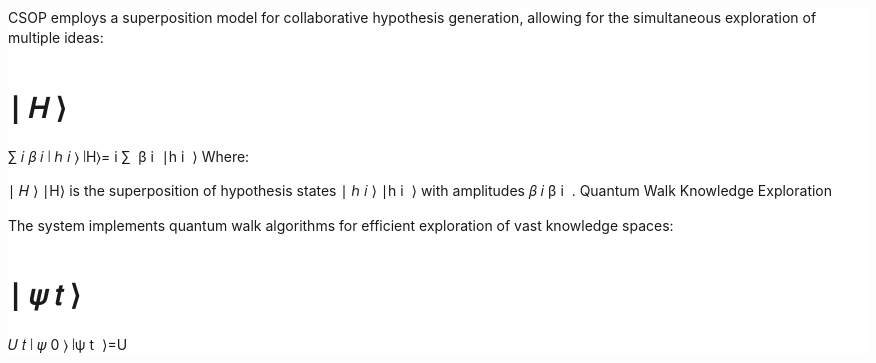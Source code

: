 
CSOP employs a superposition model for collaborative hypothesis generation, allowing for the simultaneous exploration of multiple ideas:

∣
𝐻
⟩
=
∑
𝑖
𝛽
𝑖
∣
ℎ
𝑖
⟩
∣H⟩= 
i
∑
​
 β 
i
​
 ∣h 
i
​
 ⟩
Where:

∣
𝐻
⟩
∣H⟩ is the superposition of hypothesis states 
∣
ℎ
𝑖
⟩
∣h 
i
​
 ⟩ with amplitudes 
𝛽
𝑖
β 
i
​
 .
Quantum Walk Knowledge Exploration

The system implements quantum walk algorithms for efficient exploration of vast knowledge spaces:

∣
𝜓
𝑡
⟩
=
𝑈
𝑡
∣
𝜓
0
⟩
∣ψ 
t
​
 ⟩=U 